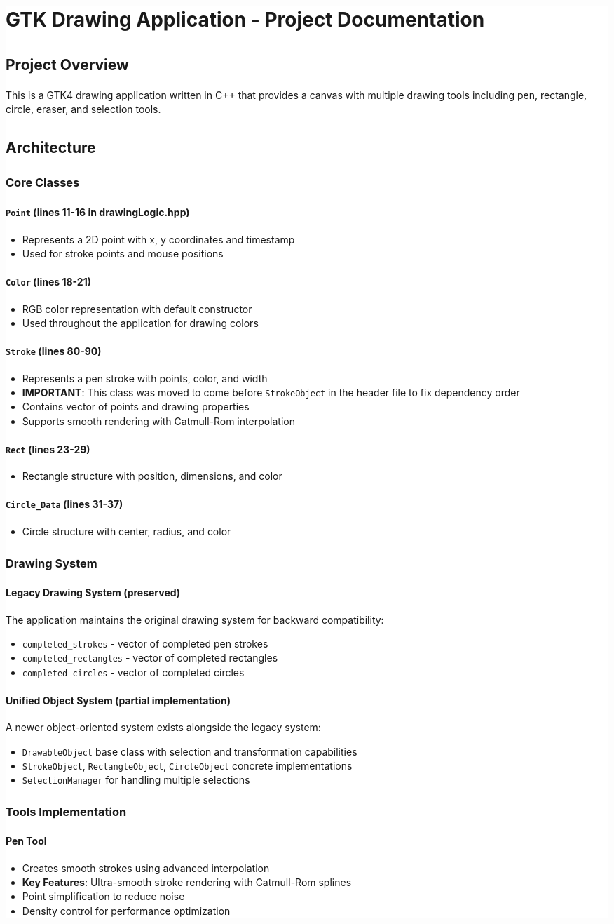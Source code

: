 # GTK Drawing Application - Project Documentation

## Project Overview
This is a GTK4 drawing application written in C++ that provides a canvas with multiple drawing tools including pen, rectangle, circle, eraser, and selection tools.

## Architecture

### Core Classes

#### `Point` (lines 11-16 in drawingLogic.hpp)
- Represents a 2D point with x, y coordinates and timestamp
- Used for stroke points and mouse positions

#### `Color` (lines 18-21)
- RGB color representation with default constructor
- Used throughout the application for drawing colors

#### `Stroke` (lines 80-90)
- Represents a pen stroke with points, color, and width
- **IMPORTANT**: This class was moved to come before `StrokeObject` in the header file to fix dependency order
- Contains vector of points and drawing properties
- Supports smooth rendering with Catmull-Rom interpolation

#### `Rect` (lines 23-29)
- Rectangle structure with position, dimensions, and color

#### `Circle_Data` (lines 31-37)
- Circle structure with center, radius, and color

### Drawing System

#### Legacy Drawing System (preserved)
The application maintains the original drawing system for backward compatibility:
- `completed_strokes` - vector of completed pen strokes
- `completed_rectangles` - vector of completed rectangles
- `completed_circles` - vector of completed circles

#### Unified Object System (partial implementation)
A newer object-oriented system exists alongside the legacy system:
- `DrawableObject` base class with selection and transformation capabilities
- `StrokeObject`, `RectangleObject`, `CircleObject` concrete implementations
- `SelectionManager` for handling multiple selections

### Tools Implementation

#### Pen Tool
- Creates smooth strokes using advanced interpolation
- **Key Features**: Ultra-smooth stroke rendering with Catmull-Rom splines
- Point simplification to reduce noise
- Density control for performance optimization
